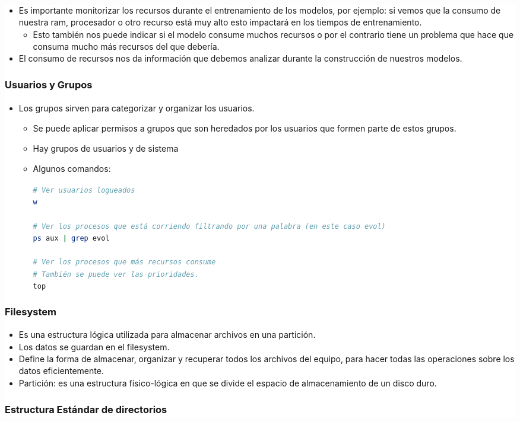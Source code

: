 - Es importante monitorizar los recursos durante el entrenamiento de los modelos, por ejemplo: si vemos que la consumo de nuestra ram, procesador o otro recurso está muy alto esto impactará en los tiempos de entrenamiento.
  - Esto también nos puede indicar si el modelo consume muchos recursos o por el contrario tiene un problema que hace que consuma mucho más recursos del que debería.
- El consumo de recursos nos da información que debemos analizar durante la construcción de nuestros modelos.

### Usuarios y Grupos

- Los grupos sirven para categorizar y organizar los usuarios.
  - Se puede aplicar permisos a grupos que son heredados por los usuarios que formen parte de estos grupos.
  - Hay grupos de usuarios y de sistema
  - Algunos comandos:
  
    ```bash
    # Ver usuarios logueados
    w
    
    # Ver los procesos que está corriendo filtrando por una palabra (en este caso evol)
    ps aux | grep evol
    
    # Ver los procesos que más recursos consume
    # También se puede ver las prioridades.
    top
    ```

### Filesystem

- Es una estructura lógica utilizada para almacenar archivos en una partición.
- Los datos se guardan en el filesystem.
- Define la forma de almacenar, organizar y recuperar todos los archivos del equipo, para hacer todas las operaciones sobre los datos eficientemente.
- Partición: es una estructura físico-lógica en que se divide el espacio de almacenamiento de un disco duro.

### Estructura Estándar de directorios
